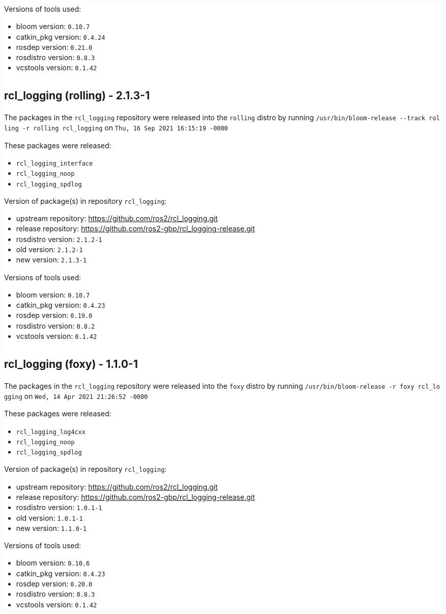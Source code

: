 Versions of tools used:

- bloom version: `0.10.7`
- catkin_pkg version: `0.4.24`
- rosdep version: `0.21.0`
- rosdistro version: `0.8.3`
- vcstools version: `0.1.42`


## rcl_logging (rolling) - 2.1.3-1

The packages in the `rcl_logging` repository were released into the `rolling` distro by running `/usr/bin/bloom-release --track rolling -r rolling rcl_logging` on `Thu, 16 Sep 2021 16:15:19 -0000`

These packages were released:
- `rcl_logging_interface`
- `rcl_logging_noop`
- `rcl_logging_spdlog`

Version of package(s) in repository `rcl_logging`:

- upstream repository: https://github.com/ros2/rcl_logging.git
- release repository: https://github.com/ros2-gbp/rcl_logging-release.git
- rosdistro version: `2.1.2-1`
- old version: `2.1.2-1`
- new version: `2.1.3-1`

Versions of tools used:

- bloom version: `0.10.7`
- catkin_pkg version: `0.4.23`
- rosdep version: `0.19.0`
- rosdistro version: `0.8.2`
- vcstools version: `0.1.42`


## rcl_logging (foxy) - 1.1.0-1

The packages in the `rcl_logging` repository were released into the `foxy` distro by running `/usr/bin/bloom-release -r foxy rcl_logging` on `Wed, 14 Apr 2021 21:26:52 -0000`

These packages were released:
- `rcl_logging_log4cxx`
- `rcl_logging_noop`
- `rcl_logging_spdlog`

Version of package(s) in repository `rcl_logging`:

- upstream repository: https://github.com/ros2/rcl_logging.git
- release repository: https://github.com/ros2-gbp/rcl_logging-release.git
- rosdistro version: `1.0.1-1`
- old version: `1.0.1-1`
- new version: `1.1.0-1`

Versions of tools used:

- bloom version: `0.10.6`
- catkin_pkg version: `0.4.23`
- rosdep version: `0.20.0`
- rosdistro version: `0.8.3`
- vcstools version: `0.1.42`
